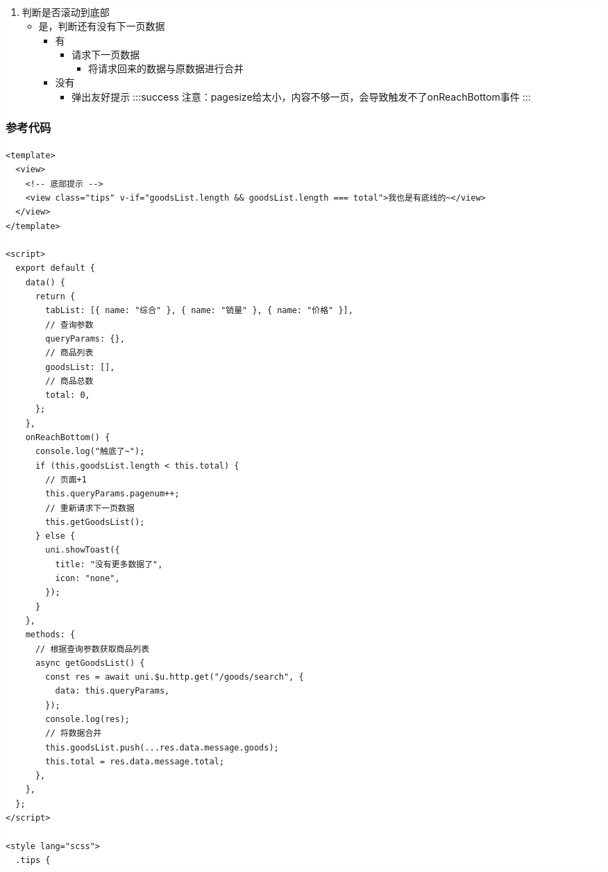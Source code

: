 1. 判断是否滚动到底部 
   -  是，判断还有没有下一页数据 
      -  有 
         - 请求下一页数据 
            - 将请求回来的数据与原数据进行合并
      -  没有 
         - 弹出友好提示
:::success
注意：pagesize给太小，内容不够一页，会导致触发不了onReachBottom事件
:::
### 参考代码
```vue
<template>
  <view>
    <!-- 底部提示 -->
    <view class="tips" v-if="goodsList.length && goodsList.length === total">我也是有底线的~</view>
  </view>
</template>

<script>
  export default {
    data() {
      return {
        tabList: [{ name: "综合" }, { name: "销量" }, { name: "价格" }],
        // 查询参数
        queryParams: {},
        // 商品列表
        goodsList: [],
        // 商品总数
        total: 0,
      };
    },
    onReachBottom() {
      console.log("触底了~");
      if (this.goodsList.length < this.total) {
        // 页面+1
        this.queryParams.pagenum++;
        // 重新请求下一页数据
        this.getGoodsList();
      } else {
        uni.showToast({
          title: "没有更多数据了",
          icon: "none",
        });
      }
    },
    methods: {
      // 根据查询参数获取商品列表
      async getGoodsList() {
        const res = await uni.$u.http.get("/goods/search", {
          data: this.queryParams,
        });
        console.log(res);
        // 将数据合并
        this.goodsList.push(...res.data.message.goods);
        this.total = res.data.message.total;
      },
    },
  };
</script>

<style lang="scss">
  .tips {
```